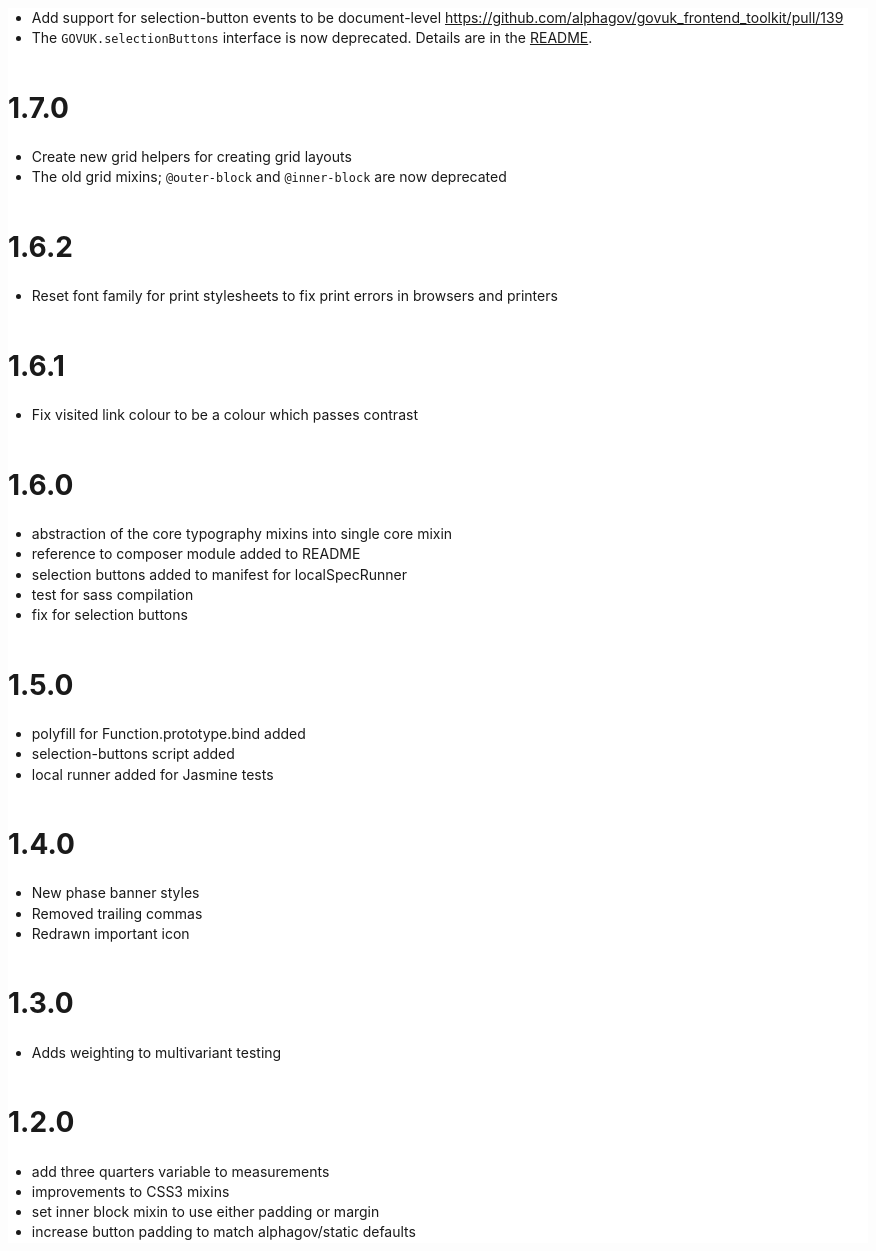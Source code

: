 - Add support for selection-button events to be document-level https://github.com/alphagov/govuk_frontend_toolkit/pull/139
- The `GOVUK.selectionButtons` interface is now deprecated. Details are in the [README](https://github.com/alphagov/govuk_frontend_toolkit#deprecated-functionality).

# 1.7.0

- Create new grid helpers for creating grid layouts
- The old grid mixins; `@outer-block` and `@inner-block` are now deprecated

# 1.6.2

- Reset font family for print stylesheets to fix print errors in browsers and printers

# 1.6.1

- Fix visited link colour to be a colour which passes contrast

# 1.6.0

 - abstraction of the core typography mixins into single core mixin
 - reference to composer module added to README
 - selection buttons added to manifest for localSpecRunner
 - test for sass compilation
 - fix for selection buttons

# 1.5.0

- polyfill for Function.prototype.bind added
- selection-buttons script added
- local runner added for Jasmine tests

# 1.4.0

- New phase banner styles
- Removed trailing commas
- Redrawn important icon

# 1.3.0

- Adds weighting to multivariant testing

# 1.2.0

- add three quarters variable to measurements
- improvements to CSS3 mixins
- set inner block mixin to use either padding or margin
- increase button padding to match alphagov/static defaults
